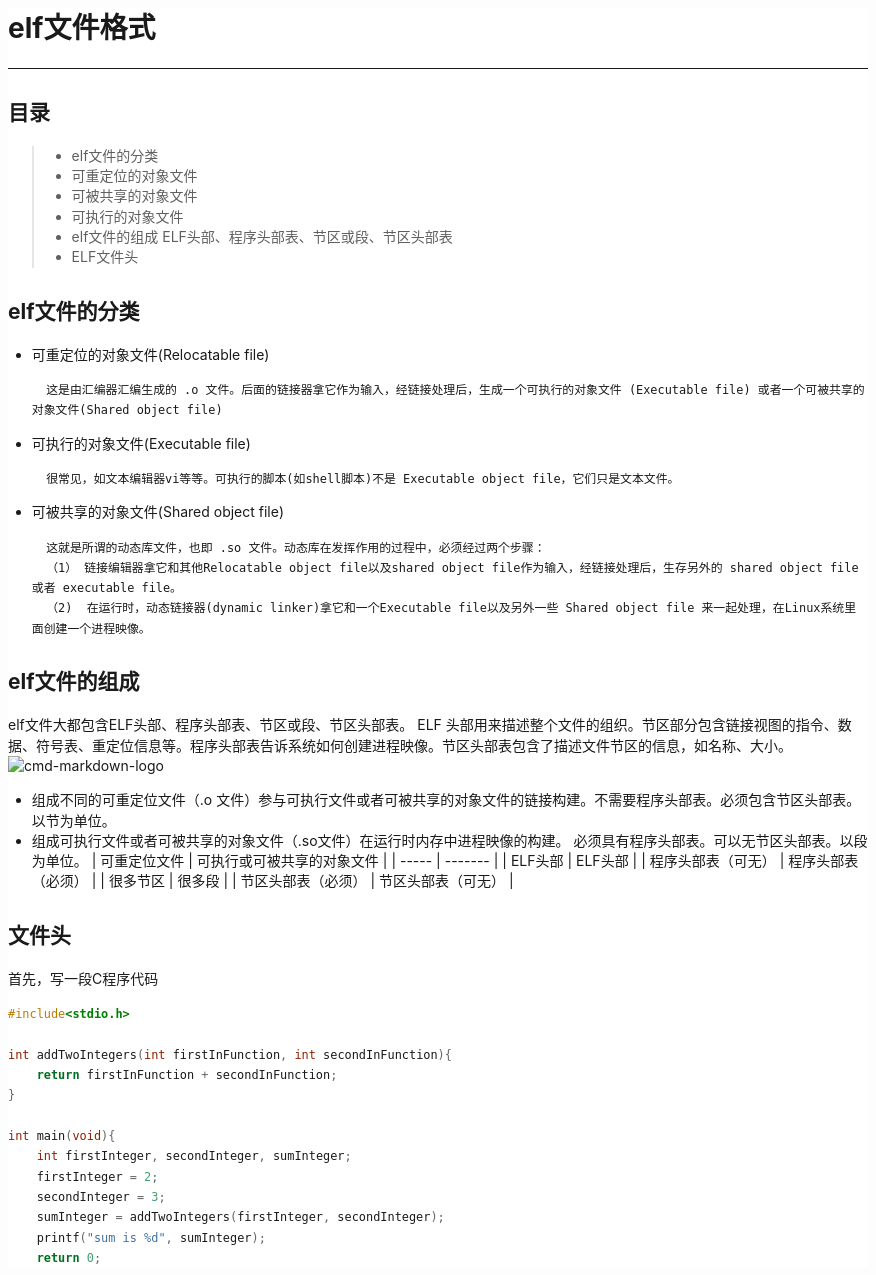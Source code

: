 ﻿# elf文件格式
------
目录
--

> * elf文件的分类
> * 可重定位的对象文件
> * 可被共享的对象文件
> * 可执行的对象文件 
> * elf文件的组成
  ELF头部、程序头部表、节区或段、节区头部表
> * ELF文件头
## elf文件的分类
* 可重定位的对象文件(Relocatable file)

        这是由汇编器汇编生成的 .o 文件。后面的链接器拿它作为输入，经链接处理后，生成一个可执行的对象文件 (Executable file) 或者一个可被共享的对象文件(Shared object file)

* 可执行的对象文件(Executable file)

        很常见，如文本编辑器vi等等。可执行的脚本(如shell脚本)不是 Executable object file，它们只是文本文件。

* 可被共享的对象文件(Shared object file)

        这就是所谓的动态库文件，也即 .so 文件。动态库在发挥作用的过程中，必须经过两个步骤：
        （1） 链接编辑器拿它和其他Relocatable object file以及shared object file作为输入，经链接处理后，生存另外的 shared object file 或者 executable file。
        （2)  在运行时，动态链接器(dynamic linker)拿它和一个Executable file以及另外一些 Shared object file 来一起处理，在Linux系统里面创建一个进程映像。

## elf文件的组成
elf文件大都包含ELF头部、程序头部表、节区或段、节区头部表。 ELF 头部用来描述整个文件的组织。节区部分包含链接视图的指令、数据、符号表、重定位信息等。程序头部表告诉系统如何创建进程映像。节区头部表包含了描述文件节区的信息，如名称、大小。
![cmd-markdown-logo](https://img-blog.csdn.net/20160521110158483)

 - 组成不同的可重定位文件（.o 文件）参与可执行文件或者可被共享的对象文件的链接构建。不需要程序头部表。必须包含节区头部表。以节为单位。
 - 组成可执行文件或者可被共享的对象文件（.so文件）在运行时内存中进程映像的构建。 必须具有程序头部表。可以无节区头部表。以段为单位。
| 可重定位文件 | 可执行或可被共享的对象文件 |
| -----  | -------  | 
| ELF头部     | ELF头部 |
| 程序头部表（可无）        |   程序头部表（必须）   |
| 很多节区        |    很多段    |
| 节区头部表（必须）        |    节区头部表（可无）    |

## 文件头
首先，写一段C程序代码

```C
#include<stdio.h>

int addTwoIntegers(int firstInFunction, int secondInFunction){
	return firstInFunction + secondInFunction;
}

int main(void){
	int firstInteger, secondInteger, sumInteger;
	firstInteger = 2;
	secondInteger = 3;
	sumInteger = addTwoIntegers(firstInteger, secondInteger);
	printf("sum is %d", sumInteger);
	return 0;
```